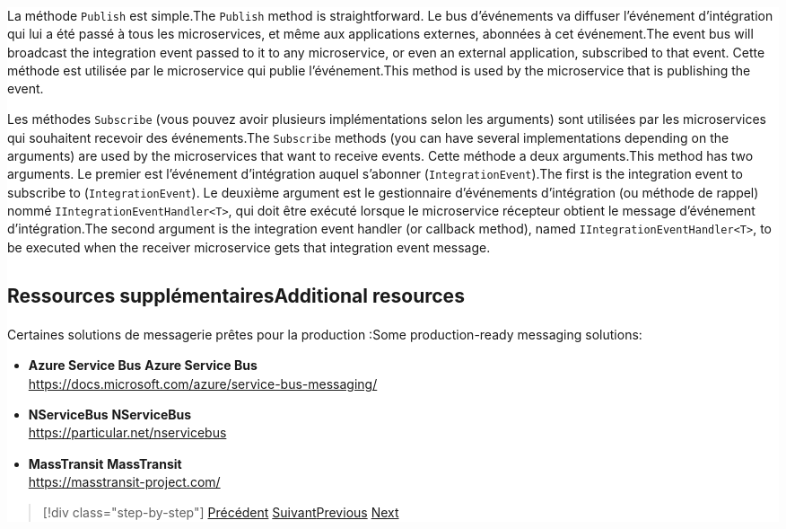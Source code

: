 <span data-ttu-id="26cee-180">La méthode `Publish` est simple.</span><span class="sxs-lookup"><span data-stu-id="26cee-180">The `Publish` method is straightforward.</span></span> <span data-ttu-id="26cee-181">Le bus d’événements va diffuser l’événement d’intégration qui lui a été passé à tous les microservices, et même aux applications externes, abonnées à cet événement.</span><span class="sxs-lookup"><span data-stu-id="26cee-181">The event bus will broadcast the integration event passed to it to any microservice, or even an external application, subscribed to that event.</span></span> <span data-ttu-id="26cee-182">Cette méthode est utilisée par le microservice qui publie l’événement.</span><span class="sxs-lookup"><span data-stu-id="26cee-182">This method is used by the microservice that is publishing the event.</span></span>

<span data-ttu-id="26cee-183">Les méthodes `Subscribe` (vous pouvez avoir plusieurs implémentations selon les arguments) sont utilisées par les microservices qui souhaitent recevoir des événements.</span><span class="sxs-lookup"><span data-stu-id="26cee-183">The `Subscribe` methods (you can have several implementations depending on the arguments) are used by the microservices that want to receive events.</span></span> <span data-ttu-id="26cee-184">Cette méthode a deux arguments.</span><span class="sxs-lookup"><span data-stu-id="26cee-184">This method has two arguments.</span></span> <span data-ttu-id="26cee-185">Le premier est l’événement d’intégration auquel s’abonner (`IntegrationEvent`).</span><span class="sxs-lookup"><span data-stu-id="26cee-185">The first is the integration event to subscribe to (`IntegrationEvent`).</span></span> <span data-ttu-id="26cee-186">Le deuxième argument est le gestionnaire d’événements d’intégration (ou méthode de rappel) nommé `IIntegrationEventHandler<T>`, qui doit être exécuté lorsque le microservice récepteur obtient le message d’événement d’intégration.</span><span class="sxs-lookup"><span data-stu-id="26cee-186">The second argument is the integration event handler (or callback method), named `IIntegrationEventHandler<T>`, to be executed when the receiver microservice gets that integration event message.</span></span>

## <a name="additional-resources"></a><span data-ttu-id="26cee-187">Ressources supplémentaires</span><span class="sxs-lookup"><span data-stu-id="26cee-187">Additional resources</span></span>

<span data-ttu-id="26cee-188">Certaines solutions de messagerie prêtes pour la production :</span><span class="sxs-lookup"><span data-stu-id="26cee-188">Some production-ready messaging solutions:</span></span>

- <span data-ttu-id="26cee-189">**Azure Service Bus** </span><span class="sxs-lookup"><span data-stu-id="26cee-189">**Azure Service Bus** </span></span>\
  <https://docs.microsoft.com/azure/service-bus-messaging/>
  
- <span data-ttu-id="26cee-190">**NServiceBus** </span><span class="sxs-lookup"><span data-stu-id="26cee-190">**NServiceBus** </span></span>\
  <https://particular.net/nservicebus>
  
- <span data-ttu-id="26cee-191">**MassTransit** </span><span class="sxs-lookup"><span data-stu-id="26cee-191">**MassTransit** </span></span>\
  <https://masstransit-project.com/>

> [!div class="step-by-step"]
> <span data-ttu-id="26cee-192">[Précédent](database-server-container.md) 
>  [Suivant](rabbitmq-event-bus-development-test-environment.md)</span><span class="sxs-lookup"><span data-stu-id="26cee-192">[Previous](database-server-container.md)
[Next](rabbitmq-event-bus-development-test-environment.md)</span></span>
